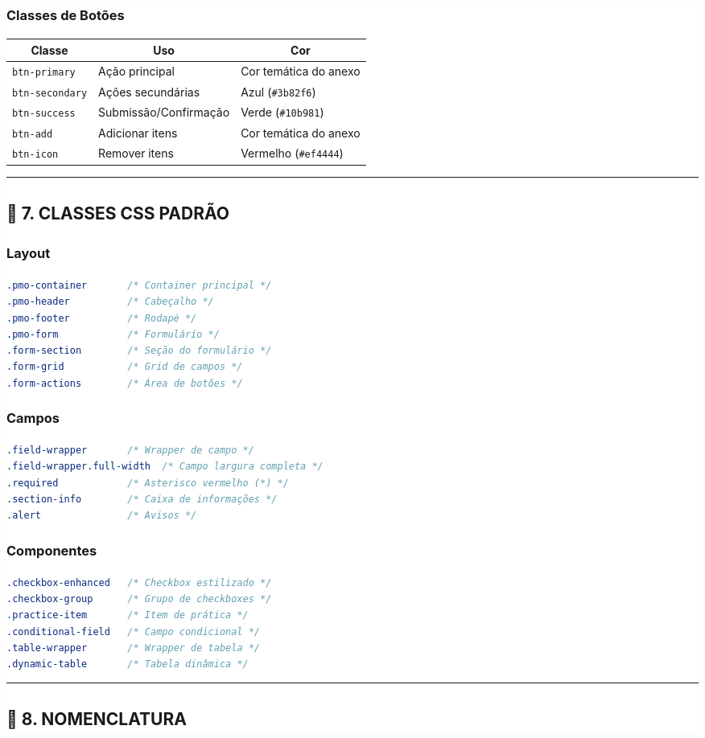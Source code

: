 ### Classes de Botões

| Classe | Uso | Cor |
|--------|-----|-----|
| `btn-primary` | Ação principal | Cor temática do anexo |
| `btn-secondary` | Ações secundárias | Azul (`#3b82f6`) |
| `btn-success` | Submissão/Confirmação | Verde (`#10b981`) |
| `btn-add` | Adicionar itens | Cor temática do anexo |
| `btn-icon` | Remover itens | Vermelho (`#ef4444`) |

---

## 📝 7. CLASSES CSS PADRÃO

### Layout

```css
.pmo-container       /* Container principal */
.pmo-header          /* Cabeçalho */
.pmo-footer          /* Rodapé */
.pmo-form            /* Formulário */
.form-section        /* Seção do formulário */
.form-grid           /* Grid de campos */
.form-actions        /* Área de botões */
```

### Campos

```css
.field-wrapper       /* Wrapper de campo */
.field-wrapper.full-width  /* Campo largura completa */
.required            /* Asterisco vermelho (*) */
.section-info        /* Caixa de informações */
.alert               /* Avisos */
```

### Componentes

```css
.checkbox-enhanced   /* Checkbox estilizado */
.checkbox-group      /* Grupo de checkboxes */
.practice-item       /* Item de prática */
.conditional-field   /* Campo condicional */
.table-wrapper       /* Wrapper de tabela */
.dynamic-table       /* Tabela dinâmica */
```

---

## 🎯 8. NOMENCLATURA
